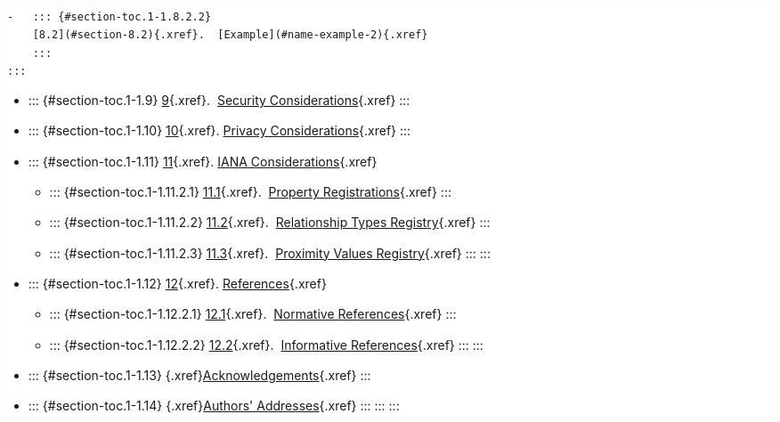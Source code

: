     -   ::: {#section-toc.1-1.8.2.2}
        [8.2](#section-8.2){.xref}.  [Example](#name-example-2){.xref}
        :::
    :::

-   ::: {#section-toc.1-1.9}
    [9](#section-9){.xref}.  [Security
    Considerations](#name-security-considerations){.xref}
    :::

-   ::: {#section-toc.1-1.10}
    [10](#section-10){.xref}. [Privacy
    Considerations](#name-privacy-considerations){.xref}
    :::

-   ::: {#section-toc.1-1.11}
    [11](#section-11){.xref}. [IANA
    Considerations](#name-iana-considerations){.xref}

    -   ::: {#section-toc.1-1.11.2.1}
        [11.1](#section-11.1){.xref}.  [Property
        Registrations](#name-property-registrations){.xref}
        :::

    -   ::: {#section-toc.1-1.11.2.2}
        [11.2](#section-11.2){.xref}.  [Relationship Types
        Registry](#name-relationship-types-registry){.xref}
        :::

    -   ::: {#section-toc.1-1.11.2.3}
        [11.3](#section-11.3){.xref}.  [Proximity Values
        Registry](#name-proximity-values-registry){.xref}
        :::
    :::

-   ::: {#section-toc.1-1.12}
    [12](#section-12){.xref}. [References](#name-references){.xref}

    -   ::: {#section-toc.1-1.12.2.1}
        [12.1](#section-12.1){.xref}.  [Normative
        References](#name-normative-references){.xref}
        :::

    -   ::: {#section-toc.1-1.12.2.2}
        [12.2](#section-12.2){.xref}.  [Informative
        References](#name-informative-references){.xref}
        :::
    :::

-   ::: {#section-toc.1-1.13}
    [](#appendix-A){.xref}[Acknowledgements](#name-acknowledgements){.xref}
    :::

-   ::: {#section-toc.1-1.14}
    [](#appendix-B){.xref}[Authors\'
    Addresses](#name-authors-addresses){.xref}
    :::
:::
:::
